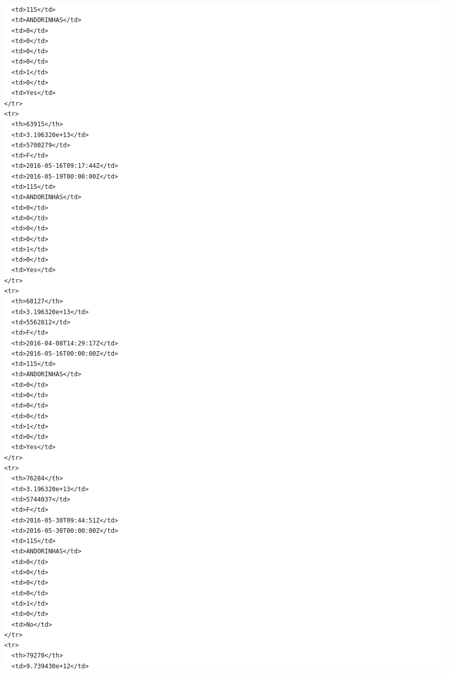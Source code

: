       <td>115</td>
      <td>ANDORINHAS</td>
      <td>0</td>
      <td>0</td>
      <td>0</td>
      <td>0</td>
      <td>1</td>
      <td>0</td>
      <td>Yes</td>
    </tr>
    <tr>
      <th>63915</th>
      <td>3.196320e+13</td>
      <td>5700279</td>
      <td>F</td>
      <td>2016-05-16T09:17:44Z</td>
      <td>2016-05-19T00:00:00Z</td>
      <td>115</td>
      <td>ANDORINHAS</td>
      <td>0</td>
      <td>0</td>
      <td>0</td>
      <td>0</td>
      <td>1</td>
      <td>0</td>
      <td>Yes</td>
    </tr>
    <tr>
      <th>68127</th>
      <td>3.196320e+13</td>
      <td>5562812</td>
      <td>F</td>
      <td>2016-04-08T14:29:17Z</td>
      <td>2016-05-16T00:00:00Z</td>
      <td>115</td>
      <td>ANDORINHAS</td>
      <td>0</td>
      <td>0</td>
      <td>0</td>
      <td>0</td>
      <td>1</td>
      <td>0</td>
      <td>Yes</td>
    </tr>
    <tr>
      <th>76284</th>
      <td>3.196320e+13</td>
      <td>5744037</td>
      <td>F</td>
      <td>2016-05-30T09:44:51Z</td>
      <td>2016-05-30T00:00:00Z</td>
      <td>115</td>
      <td>ANDORINHAS</td>
      <td>0</td>
      <td>0</td>
      <td>0</td>
      <td>0</td>
      <td>1</td>
      <td>0</td>
      <td>No</td>
    </tr>
    <tr>
      <th>79270</th>
      <td>9.739430e+12</td>